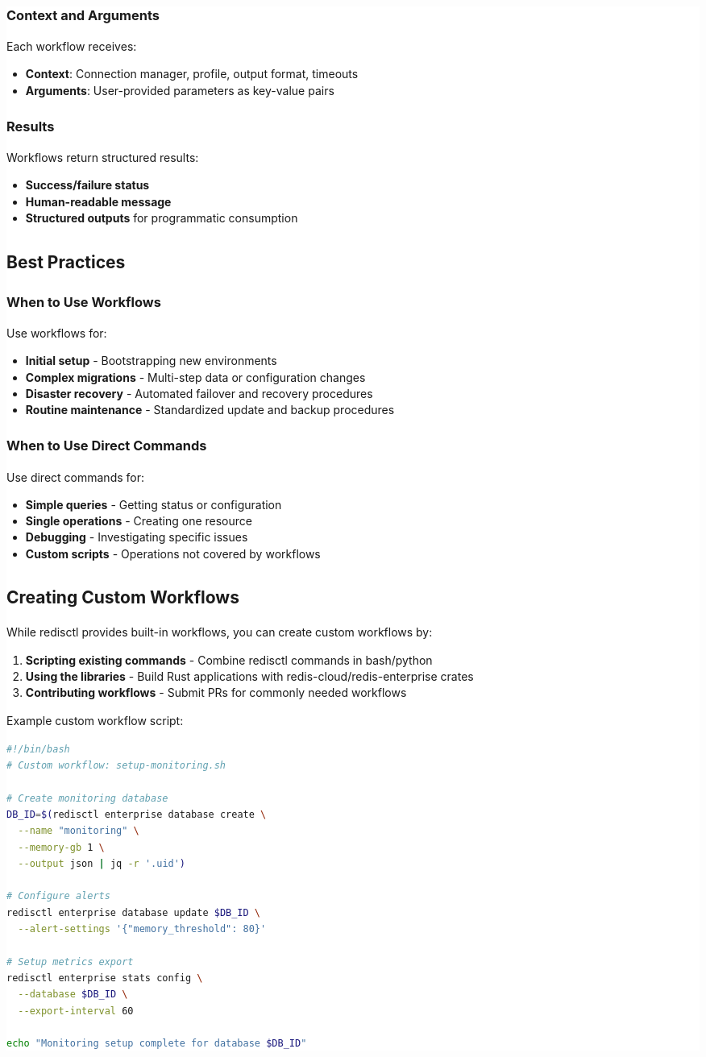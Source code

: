 ### Context and Arguments

Each workflow receives:
- **Context**: Connection manager, profile, output format, timeouts
- **Arguments**: User-provided parameters as key-value pairs

### Results

Workflows return structured results:
- **Success/failure status**
- **Human-readable message**
- **Structured outputs** for programmatic consumption

## Best Practices

### When to Use Workflows

Use workflows for:
- **Initial setup** - Bootstrapping new environments
- **Complex migrations** - Multi-step data or configuration changes
- **Disaster recovery** - Automated failover and recovery procedures
- **Routine maintenance** - Standardized update and backup procedures

### When to Use Direct Commands

Use direct commands for:
- **Simple queries** - Getting status or configuration
- **Single operations** - Creating one resource
- **Debugging** - Investigating specific issues
- **Custom scripts** - Operations not covered by workflows

## Creating Custom Workflows

While redisctl provides built-in workflows, you can create custom workflows by:

1. **Scripting existing commands** - Combine redisctl commands in bash/python
2. **Using the libraries** - Build Rust applications with redis-cloud/redis-enterprise crates
3. **Contributing workflows** - Submit PRs for commonly needed workflows

Example custom workflow script:

```bash
#!/bin/bash
# Custom workflow: setup-monitoring.sh

# Create monitoring database
DB_ID=$(redisctl enterprise database create \
  --name "monitoring" \
  --memory-gb 1 \
  --output json | jq -r '.uid')

# Configure alerts
redisctl enterprise database update $DB_ID \
  --alert-settings '{"memory_threshold": 80}'

# Setup metrics export
redisctl enterprise stats config \
  --database $DB_ID \
  --export-interval 60

echo "Monitoring setup complete for database $DB_ID"
```
